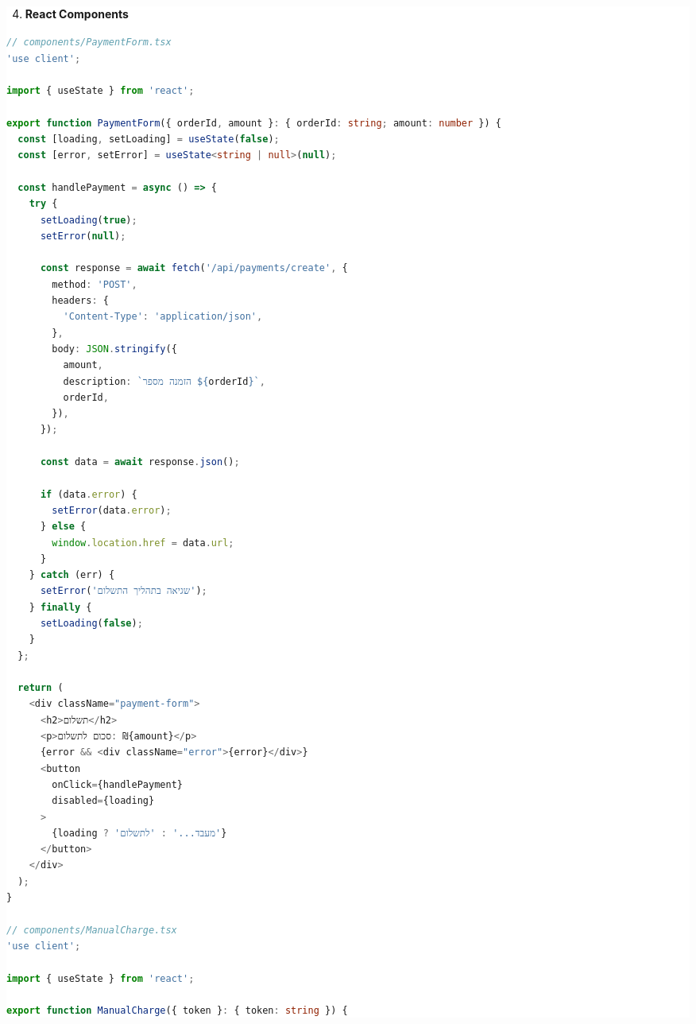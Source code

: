 4. **React Components**

```typescript
// components/PaymentForm.tsx
'use client';

import { useState } from 'react';

export function PaymentForm({ orderId, amount }: { orderId: string; amount: number }) {
  const [loading, setLoading] = useState(false);
  const [error, setError] = useState<string | null>(null);

  const handlePayment = async () => {
    try {
      setLoading(true);
      setError(null);

      const response = await fetch('/api/payments/create', {
        method: 'POST',
        headers: {
          'Content-Type': 'application/json',
        },
        body: JSON.stringify({
          amount,
          description: `הזמנה מספר ${orderId}`,
          orderId,
        }),
      });

      const data = await response.json();

      if (data.error) {
        setError(data.error);
      } else {
        window.location.href = data.url;
      }
    } catch (err) {
      setError('שגיאה בתהליך התשלום');
    } finally {
      setLoading(false);
    }
  };

  return (
    <div className="payment-form">
      <h2>תשלום</h2>
      <p>סכום לתשלום: ₪{amount}</p>
      {error && <div className="error">{error}</div>}
      <button 
        onClick={handlePayment}
        disabled={loading}
      >
        {loading ? 'מעבד...' : 'לתשלום'}
      </button>
    </div>
  );
}

// components/ManualCharge.tsx
'use client';

import { useState } from 'react';

export function ManualCharge({ token }: { token: string }) {
```